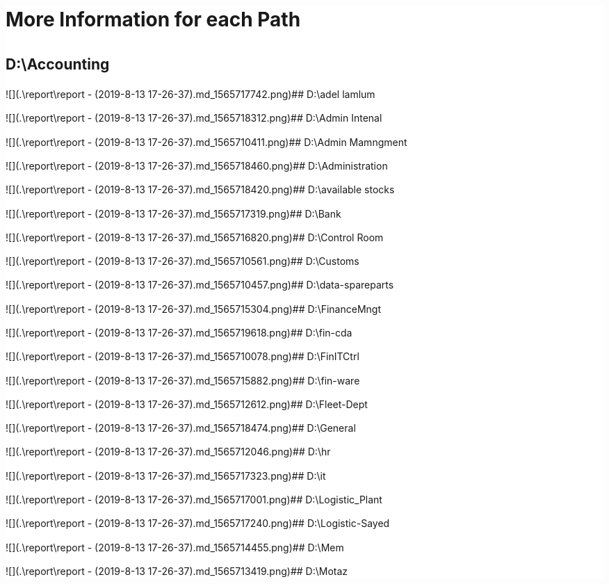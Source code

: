 # More Information for each Path

## D:\Accounting

![](.\report\report - (2019-8-13 17-26-37).md_1565717742.png)## D:\adel lamlum

![](.\report\report - (2019-8-13 17-26-37).md_1565718312.png)## D:\Admin Intenal

![](.\report\report - (2019-8-13 17-26-37).md_1565710411.png)## D:\Admin Mamngment

![](.\report\report - (2019-8-13 17-26-37).md_1565718460.png)## D:\Administration

![](.\report\report - (2019-8-13 17-26-37).md_1565718420.png)## D:\available stocks

![](.\report\report - (2019-8-13 17-26-37).md_1565717319.png)## D:\Bank

![](.\report\report - (2019-8-13 17-26-37).md_1565716820.png)## D:\Control Room

![](.\report\report - (2019-8-13 17-26-37).md_1565710561.png)## D:\Customs

![](.\report\report - (2019-8-13 17-26-37).md_1565710457.png)## D:\data-spareparts

![](.\report\report - (2019-8-13 17-26-37).md_1565715304.png)## D:\FinanceMngt

![](.\report\report - (2019-8-13 17-26-37).md_1565719618.png)## D:\fin-cda

![](.\report\report - (2019-8-13 17-26-37).md_1565710078.png)## D:\FinITCtrl

![](.\report\report - (2019-8-13 17-26-37).md_1565715882.png)## D:\fin-ware

![](.\report\report - (2019-8-13 17-26-37).md_1565712612.png)## D:\Fleet-Dept

![](.\report\report - (2019-8-13 17-26-37).md_1565718474.png)## D:\General

![](.\report\report - (2019-8-13 17-26-37).md_1565712046.png)## D:\hr

![](.\report\report - (2019-8-13 17-26-37).md_1565717323.png)## D:\it

![](.\report\report - (2019-8-13 17-26-37).md_1565717001.png)## D:\Logistic_Plant

![](.\report\report - (2019-8-13 17-26-37).md_1565717240.png)## D:\Logistic-Sayed

![](.\report\report - (2019-8-13 17-26-37).md_1565714455.png)## D:\Mem

![](.\report\report - (2019-8-13 17-26-37).md_1565713419.png)## D:\Motaz
